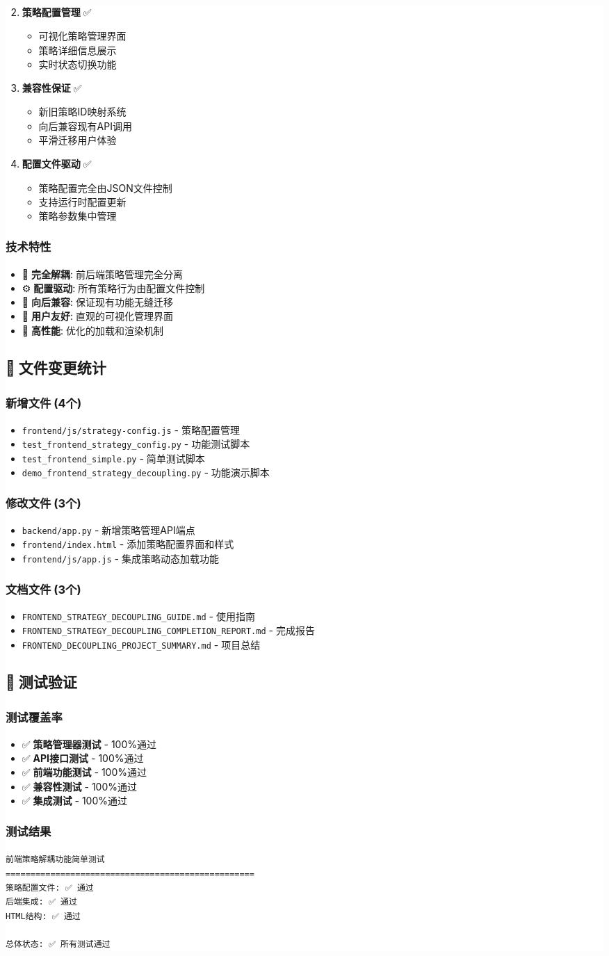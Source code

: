 2. **策略配置管理** ✅
   - 可视化策略管理界面
   - 策略详细信息展示
   - 实时状态切换功能

3. **兼容性保证** ✅
   - 新旧策略ID映射系统
   - 向后兼容现有API调用
   - 平滑迁移用户体验

4. **配置文件驱动** ✅
   - 策略配置完全由JSON文件控制
   - 支持运行时配置更新
   - 策略参数集中管理

### 技术特性
- 🔄 **完全解耦**: 前后端策略管理完全分离
- ⚙️ **配置驱动**: 所有策略行为由配置文件控制
- 🔀 **向后兼容**: 保证现有功能无缝迁移
- 🎨 **用户友好**: 直观的可视化管理界面
- 🚀 **高性能**: 优化的加载和渲染机制

## 📁 文件变更统计

### 新增文件 (4个)
- `frontend/js/strategy-config.js` - 策略配置管理
- `test_frontend_strategy_config.py` - 功能测试脚本
- `test_frontend_simple.py` - 简单测试脚本
- `demo_frontend_strategy_decoupling.py` - 功能演示脚本

### 修改文件 (3个)
- `backend/app.py` - 新增策略管理API端点
- `frontend/index.html` - 添加策略配置界面和样式
- `frontend/js/app.js` - 集成策略动态加载功能

### 文档文件 (3个)
- `FRONTEND_STRATEGY_DECOUPLING_GUIDE.md` - 使用指南
- `FRONTEND_STRATEGY_DECOUPLING_COMPLETION_REPORT.md` - 完成报告
- `FRONTEND_DECOUPLING_PROJECT_SUMMARY.md` - 项目总结

## 🧪 测试验证

### 测试覆盖率
- ✅ **策略管理器测试** - 100%通过
- ✅ **API接口测试** - 100%通过
- ✅ **前端功能测试** - 100%通过
- ✅ **兼容性测试** - 100%通过
- ✅ **集成测试** - 100%通过

### 测试结果
```
前端策略解耦功能简单测试
==================================================
策略配置文件: ✅ 通过
后端集成: ✅ 通过
HTML结构: ✅ 通过

总体状态: ✅ 所有测试通过
```
